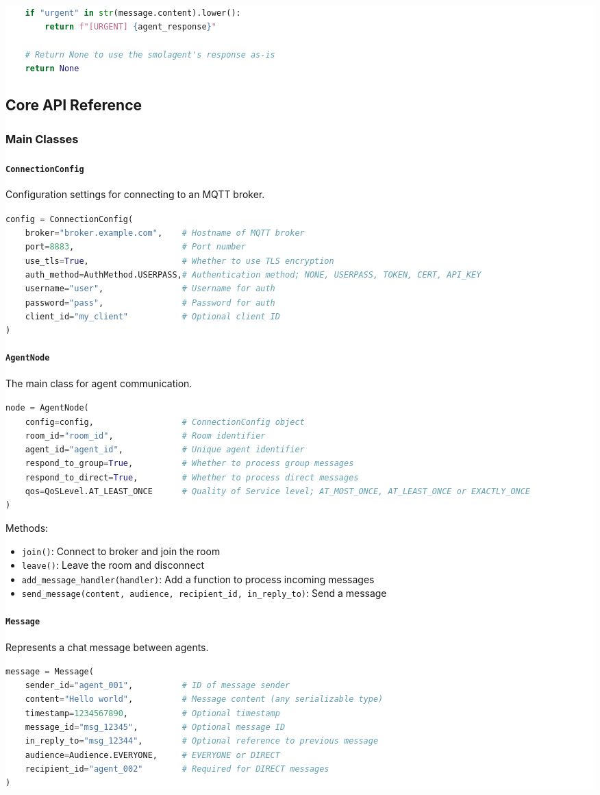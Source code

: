 ```python
    if "urgent" in str(message.content).lower():
        return f"[URGENT] {agent_response}"
    
    # Return None to use the smolagent's response as-is
    return None
```

## Core API Reference

### Main Classes

#### `ConnectionConfig`
Configuration settings for connecting to an MQTT broker.

```python
config = ConnectionConfig(
    broker="broker.example.com",    # Hostname of MQTT broker
    port=8883,                      # Port number
    use_tls=True,                   # Whether to use TLS encryption
    auth_method=AuthMethod.USERPASS,# Authentication method; NONE, USERPASS, TOKEN, CERT, API_KEY
    username="user",                # Username for auth
    password="pass",                # Password for auth
    client_id="my_client"           # Optional client ID
)
```   

#### `AgentNode`
The main class for agent communication.

```python
node = AgentNode(
    config=config,                  # ConnectionConfig object
    room_id="room_id",              # Room identifier
    agent_id="agent_id",            # Unique agent identifier
    respond_to_group=True,          # Whether to process group messages
    respond_to_direct=True,         # Whether to process direct messages
    qos=QoSLevel.AT_LEAST_ONCE      # Quality of Service level; AT_MOST_ONCE, AT_LEAST_ONCE or EXACTLY_ONCE
)
```

Methods:
- `join()`: Connect to broker and join the room
- `leave()`: Leave the room and disconnect
- `add_message_handler(handler)`: Add a function to process incoming messages
- `send_message(content, audience, recipient_id, in_reply_to)`: Send a message

#### `Message`
Represents a chat message between agents.

```python
message = Message(
    sender_id="agent_001",          # ID of message sender
    content="Hello world",          # Message content (any serializable type)
    timestamp=1234567890,           # Optional timestamp
    message_id="msg_12345",         # Optional message ID
    in_reply_to="msg_12344",        # Optional reference to previous message
    audience=Audience.EVERYONE,     # EVERYONE or DIRECT
    recipient_id="agent_002"        # Required for DIRECT messages
)
```
